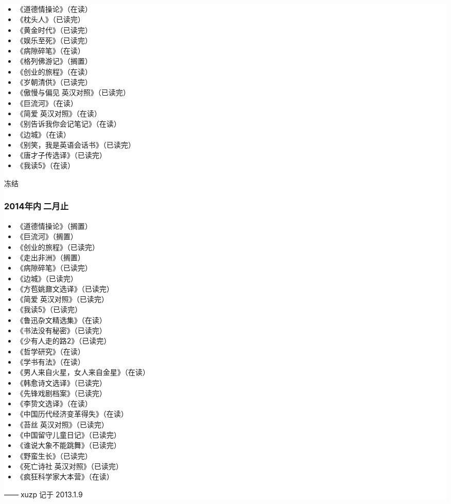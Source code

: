 * 《道德情操论》（在读）
* 《枕头人》（已读完）
* 《黄金时代》（已读完）
* 《娱乐至死》（已读完）
* 《病隙碎笔》（在读）
* 《格列佛游记》（搁置）
* 《创业的旅程》（在读）
* 《岁朝清供》（已读完）
* 《傲慢与偏见 英汉对照》（已读完）
* 《巨流河》（在读）
* 《简爱 英汉对照》（在读）
* 《别告诉我你会记笔记》（在读）
* 《边城》（在读）
* 《别笑，我是英语会话书》（已读完）
* 《唐才子传选译》（已读完）
* 《我读5》（在读）

冻结

### 2014年内 二月止

* 《道德情操论》（搁置）
* 《巨流河》（搁置）
* 《创业的旅程》（已读完）
* 《走出非洲》（搁置）
* 《病隙碎笔》（已读完）
* 《边城》（已读完）
* 《方苞姚鼐文选译》（已读完）
* 《简爱 英汉对照》（已读完）
* 《我读5》（已读完）
* 《鲁迅杂文精选集》（在读）
* 《书法没有秘密》（已读完）
* 《少有人走的路2》（已读完）
* 《哲学研究》（在读）
* 《学书有法》（在读）
* 《男人来自火星，女人来自金星》（在读）
* 《韩愈诗文选译》（已读完）
* 《先锋戏剧档案》（已读完）
* 《李贽文选译》（在读）
* 《中国历代经济变革得失》（在读）
* 《苔丝 英汉对照》（已读完）
* 《中国留守儿童日记》（已读完）
* 《谁说大象不能跳舞》（已读完）
* 《野蛮生长》（已读完）
* 《死亡诗社 英汉对照》（已读完）
* 《疯狂科学家大本营》（在读）  


—— xuzp 记于 2013.1.9